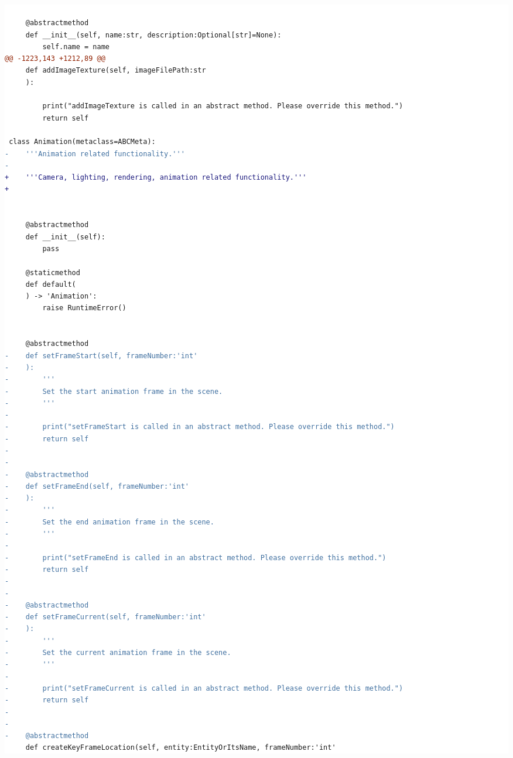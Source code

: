 ```diff
 
     @abstractmethod
     def __init__(self, name:str, description:Optional[str]=None):
         self.name = name
@@ -1223,143 +1212,89 @@
     def addImageTexture(self, imageFilePath:str
     ):
         
         print("addImageTexture is called in an abstract method. Please override this method.")
         return self
         
 class Animation(metaclass=ABCMeta):
-    '''Animation related functionality.'''
-
+    '''Camera, lighting, rendering, animation related functionality.'''
+    
     
 
     @abstractmethod
     def __init__(self):
         pass
 
     @staticmethod
     def default(
     ) -> 'Animation':
         raise RuntimeError()
         
 
     @abstractmethod
-    def setFrameStart(self, frameNumber:'int'
-    ):
-        '''
-        Set the start animation frame in the scene.
-        '''
-        
-        print("setFrameStart is called in an abstract method. Please override this method.")
-        return self
-        
-
-    @abstractmethod
-    def setFrameEnd(self, frameNumber:'int'
-    ):
-        '''
-        Set the end animation frame in the scene.
-        '''
-        
-        print("setFrameEnd is called in an abstract method. Please override this method.")
-        return self
-        
-
-    @abstractmethod
-    def setFrameCurrent(self, frameNumber:'int'
-    ):
-        '''
-        Set the current animation frame in the scene.
-        '''
-        
-        print("setFrameCurrent is called in an abstract method. Please override this method.")
-        return self
-        
-
-    @abstractmethod
     def createKeyFrameLocation(self, entity:EntityOrItsName, frameNumber:'int'
```